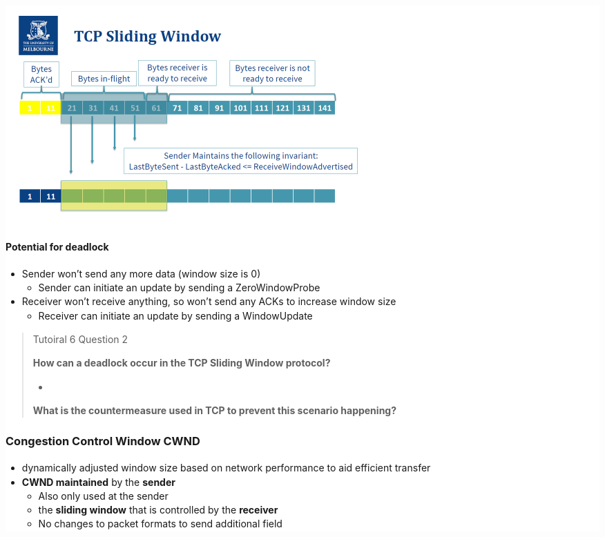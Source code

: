 <img src="Networking.assets/image-20200625013331756.png" alt="image-20200625013331756" style="zoom:50%;" />

#### Potential for deadlock

- Sender won’t send any more data (window size is 0)
  - Sender can initiate an update by sending a ZeroWindowProbe
- Receiver won’t receive anything, so won’t send any ACKs to increase window size
  - Receiver can initiate an update by sending a WindowUpdate

>Tutoiral 6 Question 2
>
>**How can a deadlock occur in the TCP Sliding Window protocol?** 
>
>- 
>
>**What is the countermeasure used in TCP to prevent this scenario happening?**
>
>

### Congestion Control Window CWND

- dynamically adjusted window size based on network performance to aid efficient transfer
- **CWND maintained** by the **sender**
  - Also only used at the sender
  - the **sliding window** that is controlled by the **receiver**
  - No changes to packet formats to send additional field
